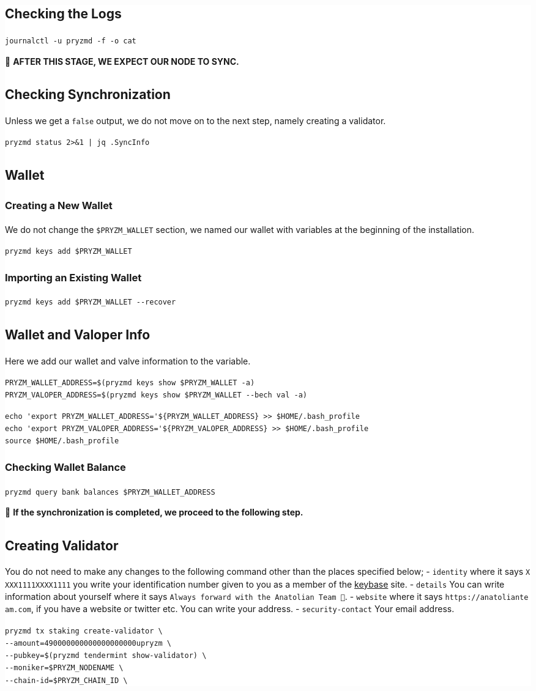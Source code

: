 ## Checking the Logs
```shell
journalctl -u pryzmd -f -o cat
```  

🔴 **AFTER THIS STAGE, WE EXPECT OUR NODE TO SYNC.**

## Checking Synchronization
Unless we get a `false` output, we do not move on to the next step, namely creating a validator.
```shell
pryzmd status 2>&1 | jq .SyncInfo
```

## Wallet

### Creating a New Wallet
We do not change the `$PRYZM_WALLET` section, we named our wallet with variables at the beginning of the installation.
```shell 
pryzmd keys add $PRYZM_WALLET
```  

### Importing an Existing Wallet
```shell
pryzmd keys add $PRYZM_WALLET --recover
```

## Wallet and Valoper Info
Here we add our wallet and valve information to the variable.

```shell
PRYZM_WALLET_ADDRESS=$(pryzmd keys show $PRYZM_WALLET -a)
PRYZM_VALOPER_ADDRESS=$(pryzmd keys show $PRYZM_WALLET --bech val -a)
```

```shell
echo 'export PRYZM_WALLET_ADDRESS='${PRYZM_WALLET_ADDRESS} >> $HOME/.bash_profile
echo 'export PRYZM_VALOPER_ADDRESS='${PRYZM_VALOPER_ADDRESS} >> $HOME/.bash_profile
source $HOME/.bash_profile
```

### Checking Wallet Balance
```
pryzmd query bank balances $PRYZM_WALLET_ADDRESS
```

🔴 **If the synchronization is completed, we proceed to the following step.**


## Creating Validator
You do not need to make any changes to the following command other than the places specified below;
    - `identity` where it says `XXXX1111XXXX1111` you write your identification number given to you as a member of the [keybase](https://keybase.io/) site.
    - `details` You can write information about yourself where it says `Always forward with the Anatolian Team 🚀`.
    - `website` where it says `https://anatolianteam.com`, if you have a website or twitter etc. You can write your address.
    - `security-contact` Your email address.
 ```shell 
pryzmd tx staking create-validator \
--amount=490000000000000000000upryzm \
--pubkey=$(pryzmd tendermint show-validator) \
--moniker=$PRYZM_NODENAME \
--chain-id=$PRYZM_CHAIN_ID \
 ```